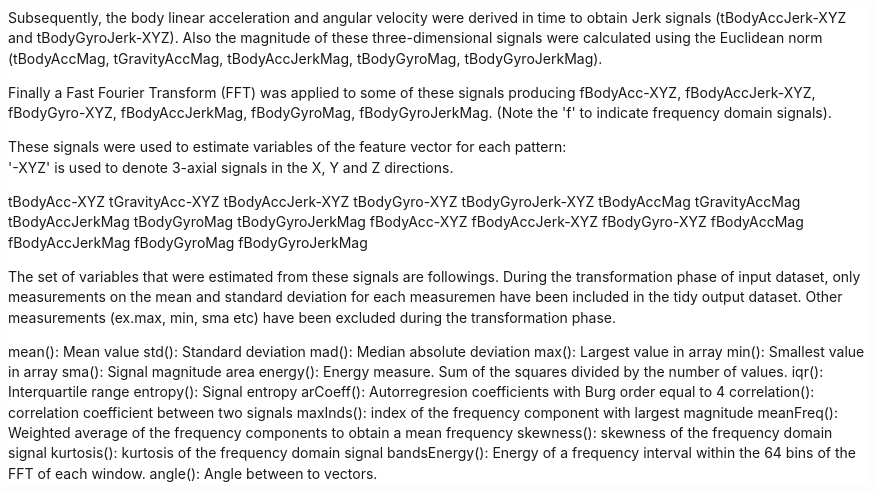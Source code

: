 Subsequently, the body linear acceleration and angular velocity were derived in time to obtain Jerk signals (tBodyAccJerk-XYZ and tBodyGyroJerk-XYZ). Also the 
magnitude of these three-dimensional signals were calculated using the Euclidean norm (tBodyAccMag, tGravityAccMag, tBodyAccJerkMag, tBodyGyroMag, tBodyGyroJerkMag). 

Finally a Fast Fourier Transform (FFT) was applied to some of these signals producing fBodyAcc-XYZ, fBodyAccJerk-XYZ, fBodyGyro-XYZ, fBodyAccJerkMag, fBodyGyroMag, 
fBodyGyroJerkMag. (Note the 'f' to indicate frequency domain signals). 

These signals were used to estimate variables of the feature vector for each pattern:  
'-XYZ' is used to denote 3-axial signals in the X, Y and Z directions.

tBodyAcc-XYZ
tGravityAcc-XYZ
tBodyAccJerk-XYZ
tBodyGyro-XYZ
tBodyGyroJerk-XYZ
tBodyAccMag
tGravityAccMag
tBodyAccJerkMag
tBodyGyroMag
tBodyGyroJerkMag
fBodyAcc-XYZ
fBodyAccJerk-XYZ
fBodyGyro-XYZ
fBodyAccMag
fBodyAccJerkMag
fBodyGyroMag
fBodyGyroJerkMag

The set of variables that were estimated from these signals are followings. During the transformation phase of input dataset, only measurements on the mean and 
standard deviation for each measuremen have been included in the tidy output dataset. Other measurements (ex.max, min, sma etc) have been excluded during 
the transformation phase.

mean(): Mean value
std(): Standard deviation
mad(): Median absolute deviation 
max(): Largest value in array
min(): Smallest value in array
sma(): Signal magnitude area
energy(): Energy measure. Sum of the squares divided by the number of values. 
iqr(): Interquartile range 
entropy(): Signal entropy
arCoeff(): Autorregresion coefficients with Burg order equal to 4
correlation(): correlation coefficient between two signals
maxInds(): index of the frequency component with largest magnitude
meanFreq(): Weighted average of the frequency components to obtain a mean frequency
skewness(): skewness of the frequency domain signal 
kurtosis(): kurtosis of the frequency domain signal 
bandsEnergy(): Energy of a frequency interval within the 64 bins of the FFT of each window.
angle(): Angle between to vectors.
